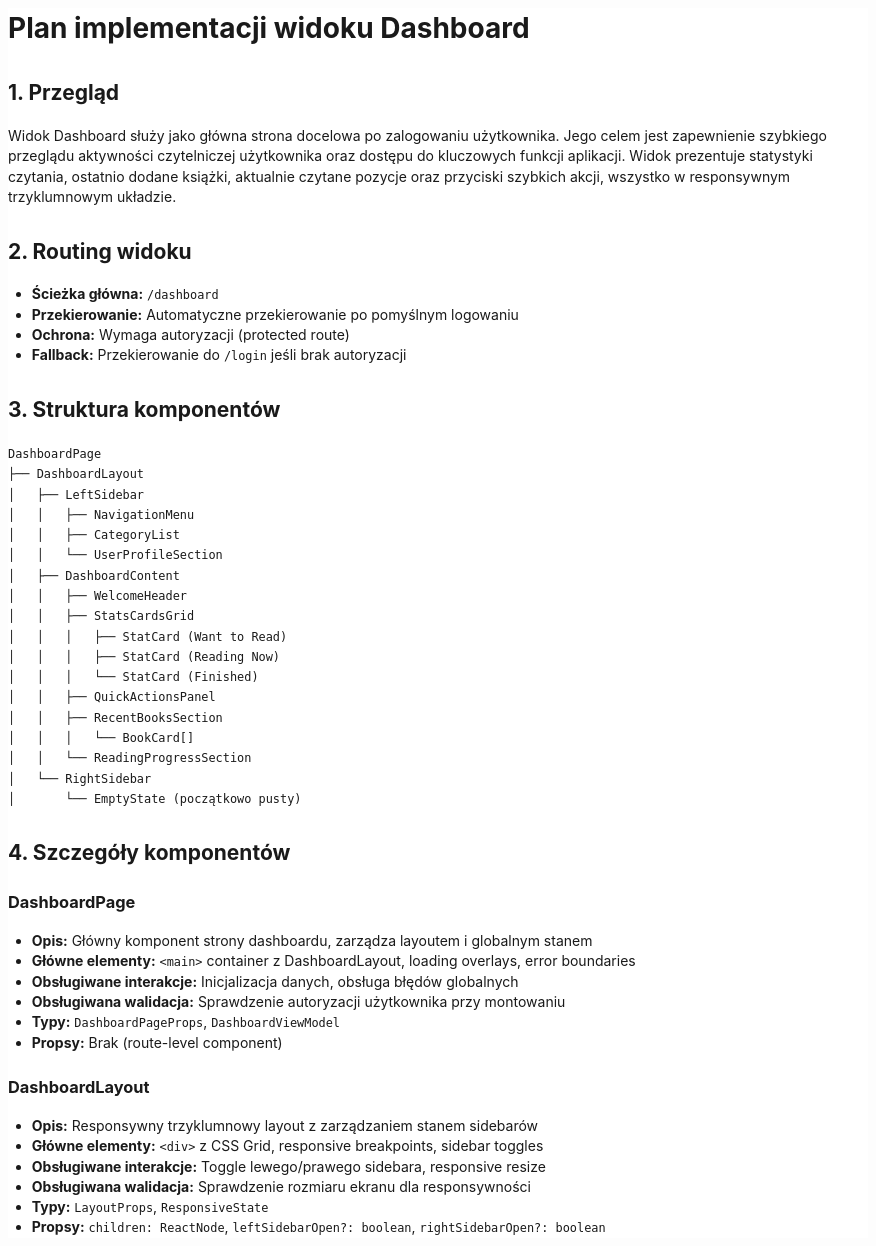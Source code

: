 # Plan implementacji widoku Dashboard

## 1. Przegląd
Widok Dashboard służy jako główna strona docelowa po zalogowaniu użytkownika. Jego celem jest zapewnienie szybkiego przeglądu aktywności czytelniczej użytkownika oraz dostępu do kluczowych funkcji aplikacji. Widok prezentuje statystyki czytania, ostatnio dodane książki, aktualnie czytane pozycje oraz przyciski szybkich akcji, wszystko w responsywnym trzyklumnowym układzie.

## 2. Routing widoku
- **Ścieżka główna:** `/dashboard`
- **Przekierowanie:** Automatyczne przekierowanie po pomyślnym logowaniu
- **Ochrona:** Wymaga autoryzacji (protected route)
- **Fallback:** Przekierowanie do `/login` jeśli brak autoryzacji

## 3. Struktura komponentów
```
DashboardPage
├── DashboardLayout
│   ├── LeftSidebar
│   │   ├── NavigationMenu
│   │   ├── CategoryList
│   │   └── UserProfileSection
│   ├── DashboardContent
│   │   ├── WelcomeHeader
│   │   ├── StatsCardsGrid
│   │   │   ├── StatCard (Want to Read)
│   │   │   ├── StatCard (Reading Now)
│   │   │   └── StatCard (Finished)
│   │   ├── QuickActionsPanel
│   │   ├── RecentBooksSection
│   │   │   └── BookCard[]
│   │   └── ReadingProgressSection
│   └── RightSidebar
│       └── EmptyState (początkowo pusty)
```

## 4. Szczegóły komponentów

### DashboardPage
- **Opis:** Główny komponent strony dashboardu, zarządza layoutem i globalnym stanem
- **Główne elementy:** `<main>` container z DashboardLayout, loading overlays, error boundaries
- **Obsługiwane interakcje:** Inicjalizacja danych, obsługa błędów globalnych
- **Obsługiwana walidacja:** Sprawdzenie autoryzacji użytkownika przy montowaniu
- **Typy:** `DashboardPageProps`, `DashboardViewModel`
- **Propsy:** Brak (route-level component)

### DashboardLayout
- **Opis:** Responsywny trzyklumnowy layout z zarządzaniem stanem sidebarów
- **Główne elementy:** `<div>` z CSS Grid, responsive breakpoints, sidebar toggles
- **Obsługiwane interakcje:** Toggle lewego/prawego sidebara, responsive resize
- **Obsługiwana walidacja:** Sprawdzenie rozmiaru ekranu dla responsywności
- **Typy:** `LayoutProps`, `ResponsiveState`
- **Propsy:** `children: ReactNode`, `leftSidebarOpen?: boolean`, `rightSidebarOpen?: boolean`
